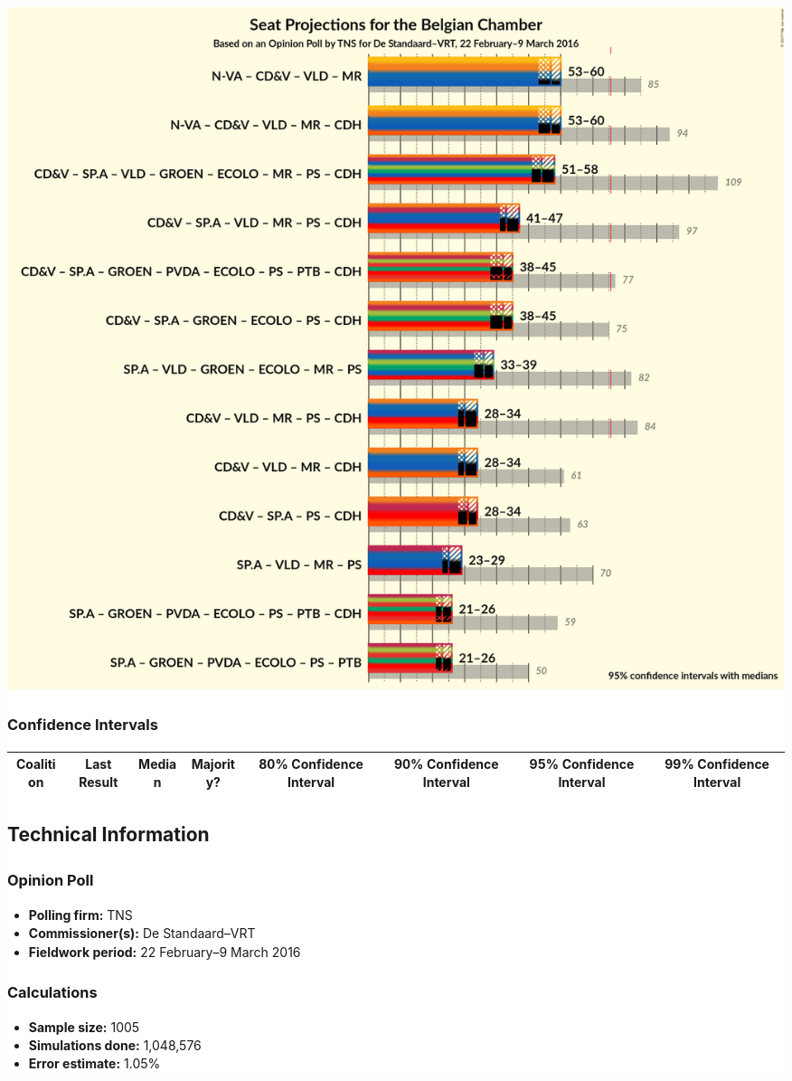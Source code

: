 ![Graph with coalitions seats not yet produced](2016-03-09-TNS-coalitions-seats.png "Coalitions Seats")

### Confidence Intervals

| Coalition | Last Result | Median | Majority? | 80% Confidence Interval | 90% Confidence Interval | 95% Confidence Interval | 99% Confidence Interval |
|:---------:|:-----------:|:------:|:---------:|:-----------------------:|:-----------------------:|:-----------------------:|:-----------------------:|


## Technical Information

### Opinion Poll

+ **Polling firm:** TNS
+ **Commissioner(s):** De Standaard–VRT
+ **Fieldwork period:** 22 February–9 March 2016

### Calculations

+ **Sample size:** 1005
+ **Simulations done:** 1,048,576
+ **Error estimate:** 1.05%

